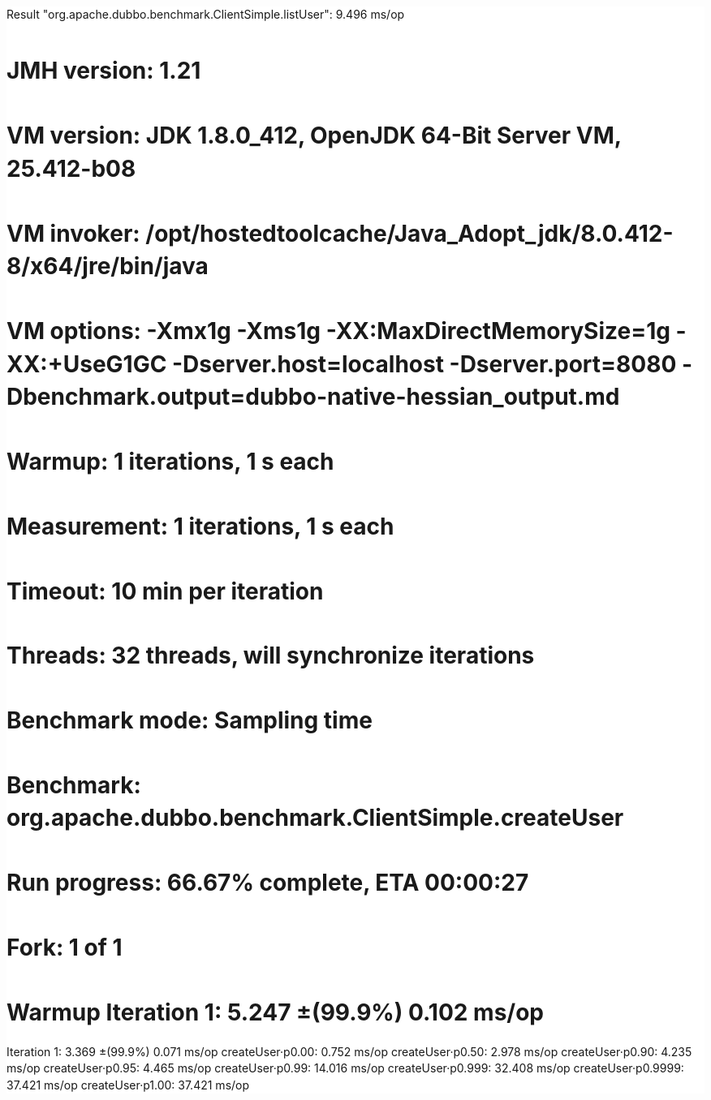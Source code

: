 
Result "org.apache.dubbo.benchmark.ClientSimple.listUser":
  9.496 ms/op


# JMH version: 1.21
# VM version: JDK 1.8.0_412, OpenJDK 64-Bit Server VM, 25.412-b08
# VM invoker: /opt/hostedtoolcache/Java_Adopt_jdk/8.0.412-8/x64/jre/bin/java
# VM options: -Xmx1g -Xms1g -XX:MaxDirectMemorySize=1g -XX:+UseG1GC -Dserver.host=localhost -Dserver.port=8080 -Dbenchmark.output=dubbo-native-hessian_output.md
# Warmup: 1 iterations, 1 s each
# Measurement: 1 iterations, 1 s each
# Timeout: 10 min per iteration
# Threads: 32 threads, will synchronize iterations
# Benchmark mode: Sampling time
# Benchmark: org.apache.dubbo.benchmark.ClientSimple.createUser

# Run progress: 66.67% complete, ETA 00:00:27
# Fork: 1 of 1
# Warmup Iteration   1: 5.247 ±(99.9%) 0.102 ms/op
Iteration   1: 3.369 ±(99.9%) 0.071 ms/op
                 createUser·p0.00:   0.752 ms/op
                 createUser·p0.50:   2.978 ms/op
                 createUser·p0.90:   4.235 ms/op
                 createUser·p0.95:   4.465 ms/op
                 createUser·p0.99:   14.016 ms/op
                 createUser·p0.999:  32.408 ms/op
                 createUser·p0.9999: 37.421 ms/op
                 createUser·p1.00:   37.421 ms/op
